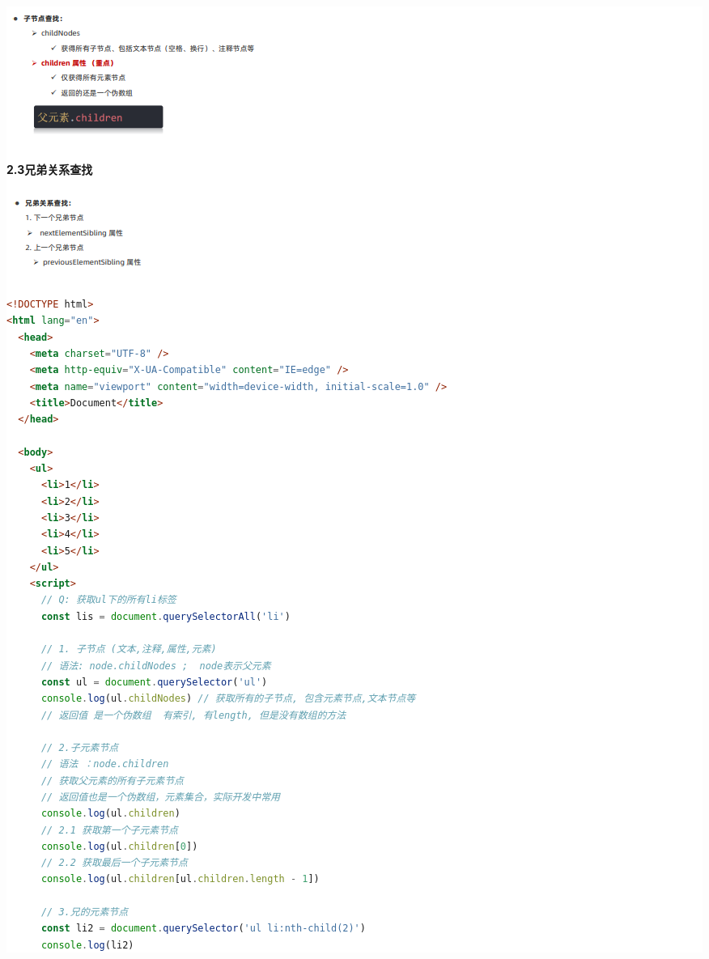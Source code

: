![image-20220726105814422](Web%20APIs%20%E7%AC%AC%E5%9B%9B%E5%A4%A9%20Dom%E8%8A%82%E7%82%B9&%E7%A7%BB%E5%8A%A8%E7%AB%AF%E6%BB%91%E5%8A%A8.assets/image-20220726105814422.png)



#### 2.3兄弟关系查找

![image-20220726105850120](Web%20APIs%20%E7%AC%AC%E5%9B%9B%E5%A4%A9%20Dom%E8%8A%82%E7%82%B9&%E7%A7%BB%E5%8A%A8%E7%AB%AF%E6%BB%91%E5%8A%A8.assets/image-20220726105850120.png)

```html
<!DOCTYPE html>
<html lang="en">
  <head>
    <meta charset="UTF-8" />
    <meta http-equiv="X-UA-Compatible" content="IE=edge" />
    <meta name="viewport" content="width=device-width, initial-scale=1.0" />
    <title>Document</title>
  </head>

  <body>
    <ul>
      <li>1</li>
      <li>2</li>
      <li>3</li>
      <li>4</li>
      <li>5</li>
    </ul>
    <script>
      // Q: 获取ul下的所有li标签
      const lis = document.querySelectorAll('li')

      // 1. 子节点 (文本,注释,属性,元素)
      // 语法: node.childNodes ;  node表示父元素
      const ul = document.querySelector('ul')
      console.log(ul.childNodes) // 获取所有的子节点, 包含元素节点,文本节点等
      // 返回值 是一个伪数组  有索引, 有length, 但是没有数组的方法

      // 2.子元素节点
      // 语法 ：node.children
      // 获取父元素的所有子元素节点
      // 返回值也是一个伪数组，元素集合，实际开发中常用
      console.log(ul.children)
      // 2.1 获取第一个子元素节点
      console.log(ul.children[0])
      // 2.2 获取最后一个子元素节点
      console.log(ul.children[ul.children.length - 1])

      // 3.兄的元素节点
      const li2 = document.querySelector('ul li:nth-child(2)')
      console.log(li2)

```